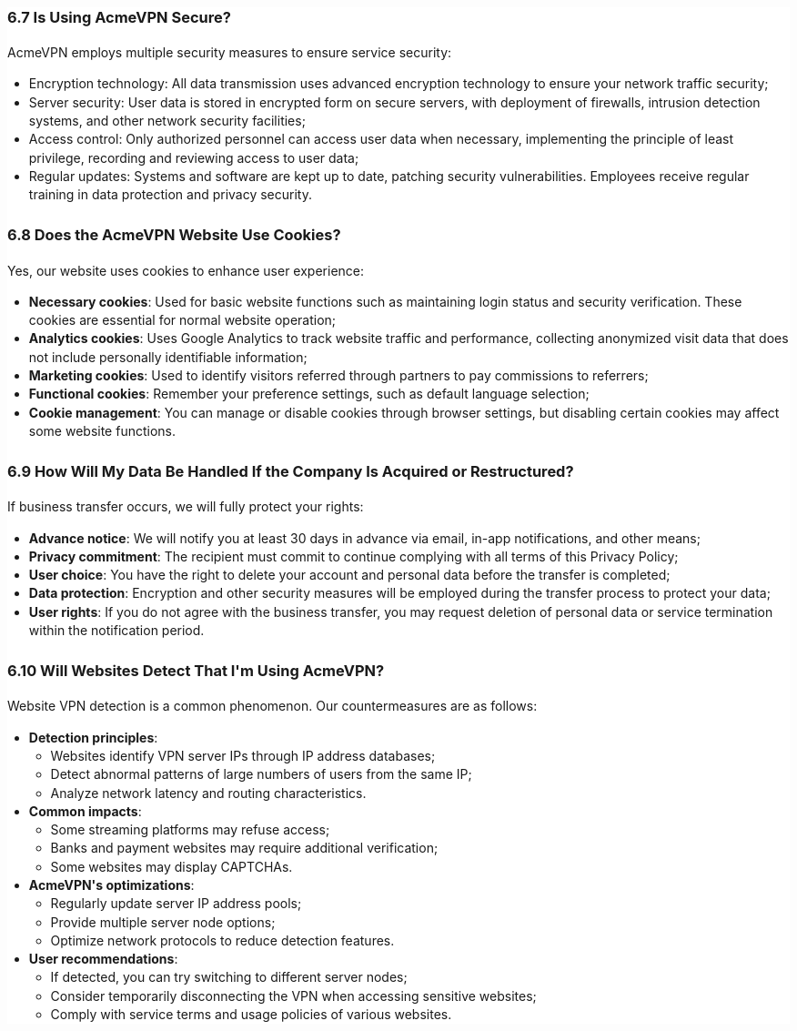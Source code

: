 ### 6.7 Is Using AcmeVPN Secure?
AcmeVPN employs multiple security measures to ensure service security:
- Encryption technology: All data transmission uses advanced encryption technology to ensure your network traffic security;
- Server security: User data is stored in encrypted form on secure servers, with deployment of firewalls, intrusion detection systems, and other network security facilities;
- Access control: Only authorized personnel can access user data when necessary, implementing the principle of least privilege, recording and reviewing access to user data;
- Regular updates: Systems and software are kept up to date, patching security vulnerabilities. Employees receive regular training in data protection and privacy security.

### 6.8 Does the AcmeVPN Website Use Cookies?
Yes, our website uses cookies to enhance user experience:
- **Necessary cookies**: Used for basic website functions such as maintaining login status and security verification. These cookies are essential for normal website operation;
- **Analytics cookies**: Uses Google Analytics to track website traffic and performance, collecting anonymized visit data that does not include personally identifiable information;
- **Marketing cookies**: Used to identify visitors referred through partners to pay commissions to referrers;
- **Functional cookies**: Remember your preference settings, such as default language selection;
- **Cookie management**: You can manage or disable cookies through browser settings, but disabling certain cookies may affect some website functions.

### 6.9 How Will My Data Be Handled If the Company Is Acquired or Restructured?
If business transfer occurs, we will fully protect your rights:
- **Advance notice**: We will notify you at least 30 days in advance via email, in-app notifications, and other means;
- **Privacy commitment**: The recipient must commit to continue complying with all terms of this Privacy Policy;
- **User choice**: You have the right to delete your account and personal data before the transfer is completed;
- **Data protection**: Encryption and other security measures will be employed during the transfer process to protect your data;
- **User rights**: If you do not agree with the business transfer, you may request deletion of personal data or service termination within the notification period.

### 6.10 Will Websites Detect That I'm Using AcmeVPN?
Website VPN detection is a common phenomenon. Our countermeasures are as follows:
- **Detection principles**:
  - Websites identify VPN server IPs through IP address databases;
  - Detect abnormal patterns of large numbers of users from the same IP;
  - Analyze network latency and routing characteristics.
- **Common impacts**:
  - Some streaming platforms may refuse access;
  - Banks and payment websites may require additional verification;
  - Some websites may display CAPTCHAs.
- **AcmeVPN's optimizations**:
  - Regularly update server IP address pools;
  - Provide multiple server node options;
  - Optimize network protocols to reduce detection features.
- **User recommendations**:
  - If detected, you can try switching to different server nodes;
  - Consider temporarily disconnecting the VPN when accessing sensitive websites;
  - Comply with service terms and usage policies of various websites.
